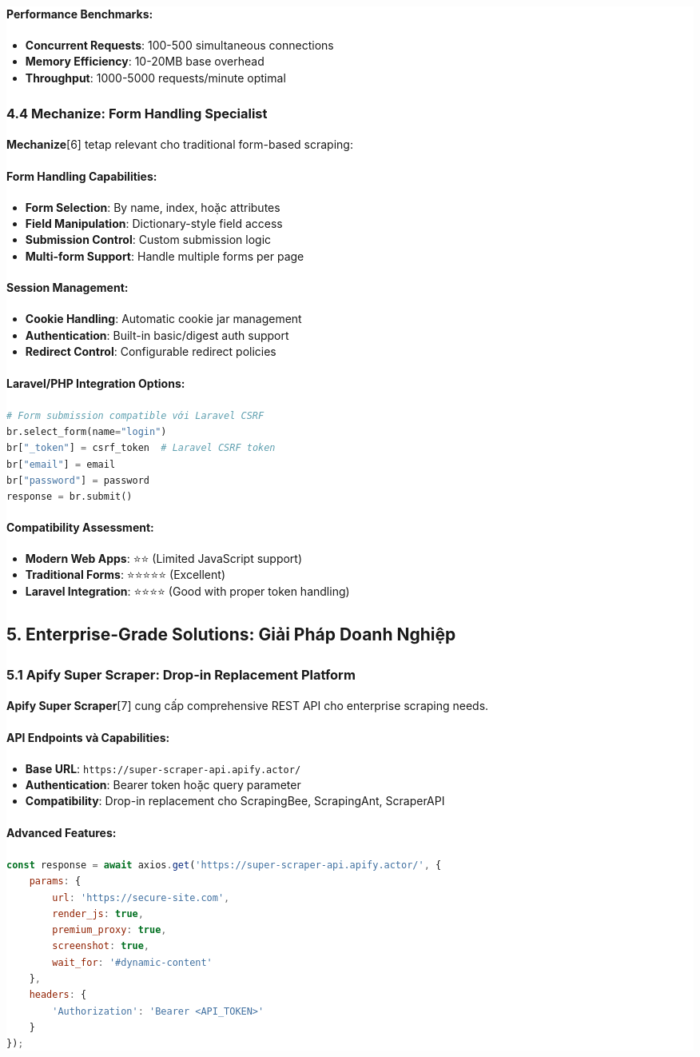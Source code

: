 #### Performance Benchmarks:
- **Concurrent Requests**: 100-500 simultaneous connections
- **Memory Efficiency**: 10-20MB base overhead
- **Throughput**: 1000-5000 requests/minute optimal

### 4.4 Mechanize: Form Handling Specialist

**Mechanize**[6] tetap relevant cho traditional form-based scraping:

#### Form Handling Capabilities:
- **Form Selection**: By name, index, hoặc attributes
- **Field Manipulation**: Dictionary-style field access
- **Submission Control**: Custom submission logic
- **Multi-form Support**: Handle multiple forms per page

#### Session Management:
- **Cookie Handling**: Automatic cookie jar management
- **Authentication**: Built-in basic/digest auth support
- **Redirect Control**: Configurable redirect policies

#### Laravel/PHP Integration Options:
```python
# Form submission compatible với Laravel CSRF
br.select_form(name="login")
br["_token"] = csrf_token  # Laravel CSRF token
br["email"] = email
br["password"] = password
response = br.submit()
```

#### Compatibility Assessment:
- **Modern Web Apps**: ⭐⭐ (Limited JavaScript support)
- **Traditional Forms**: ⭐⭐⭐⭐⭐ (Excellent)
- **Laravel Integration**: ⭐⭐⭐⭐ (Good with proper token handling)

## 5. Enterprise-Grade Solutions: Giải Pháp Doanh Nghiệp

### 5.1 Apify Super Scraper: Drop-in Replacement Platform

**Apify Super Scraper**[7] cung cấp comprehensive REST API cho enterprise scraping needs.

#### API Endpoints và Capabilities:
- **Base URL**: `https://super-scraper-api.apify.actor/`
- **Authentication**: Bearer token hoặc query parameter
- **Compatibility**: Drop-in replacement cho ScrapingBee, ScrapingAnt, ScraperAPI

#### Advanced Features:
```javascript
const response = await axios.get('https://super-scraper-api.apify.actor/', {
    params: {
        url: 'https://secure-site.com',
        render_js: true,
        premium_proxy: true,
        screenshot: true,
        wait_for: '#dynamic-content'
    },
    headers: {
        'Authorization': 'Bearer <API_TOKEN>'
    }
});
```
